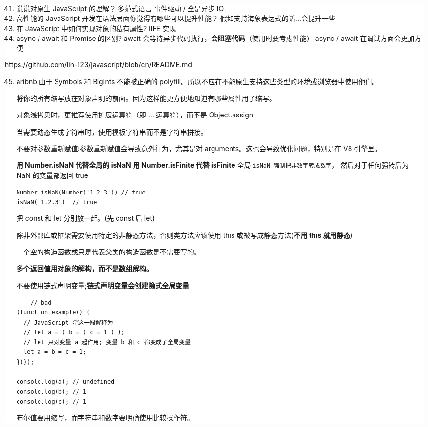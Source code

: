 41. 说说对原生 JavaScript 的理解？
    多范式语言
    事件驱动 / 全是异步 IO
42. 高性能的 JavaScript 开发在语法层面你觉得有哪些可以提升性能？
    假如支持海象表达式的话...会提升一些
43. 在 JavaScript 中如何实现对象的私有属性?
    IIFE 实现
44. async / await 和 Promise 的区别?
    await 会等待异步代码执行，**会阻塞代码**（使用时要考虑性能）
    async / await 在调试方面会更加方便

https://github.com/lin-123/javascript/blob/cn/README.md

45. aribnb
    由于 Symbols 和 BigInts 不能被正确的 polyfill。所以不应在不能原生支持这些类型的环境或浏览器中使用他们。

    将你的所有缩写放在对象声明的前面。因为这样能更方便地知道有哪些属性用了缩写。

    对象浅拷贝时，更推荐使用扩展运算符（即 ... 运算符），而不是 Object.assign

    当需要动态生成字符串时，使用模板字符串而不是字符串拼接。

    不要对参数重新赋值:参数重新赋值会导致意外行为，尤其是对 arguments。这也会导致优化问题，特别是在 V8 引擎里。

    **用 Number.isNaN 代替全局的 isNaN**
    **用 Number.isFinite 代替 isFinite**
    全局 `isNaN 强制把非数字转成数字`， 然后对于任何强转后为 NaN 的变量都返回 true

    ```JS
    Number.isNaN(Number('1.2.3')) // true
    isNaN('1.2.3')  // true
    ```

    把 const 和 let 分别放一起。(先 const 后 let)

    除非外部库或框架需要使用特定的非静态方法，否则类方法应该使用 this 或被写成静态方法(**不用 this 就用静态**)

    一个空的构造函数或只是代表父类的构造函数是不需要写的。

    **多个返回值用对象的解构，而不是数组解构。**

    不要使用链式声明变量;**链式声明变量会创建隐式全局变量**

    ```JS
        // bad
    (function example() {
      // JavaScript 将这一段解释为
      // let a = ( b = ( c = 1 ) );
      // let 只对变量 a 起作用; 变量 b 和 c 都变成了全局变量
      let a = b = c = 1;
    }());

    console.log(a); // undefined
    console.log(b); // 1
    console.log(c); // 1
    ```

    布尔值要用缩写，而字符串和数字要明确使用比较操作符。
